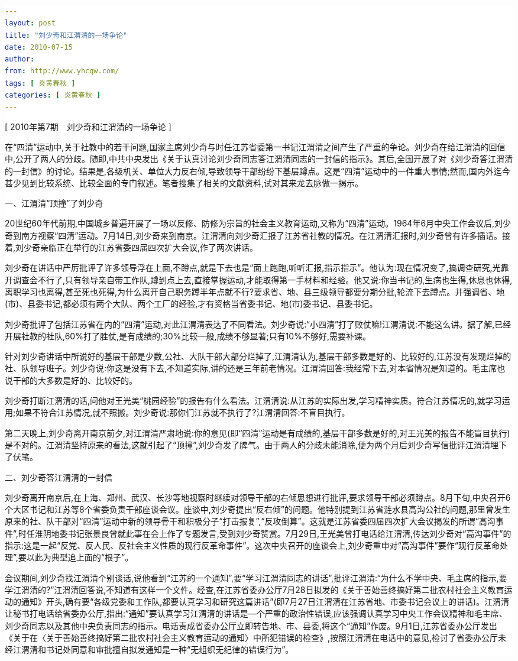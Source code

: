 ```yaml
---
layout: post
title: "刘少奇和江渭清的一场争论"
date: 2010-07-15
author: 
from: http://www.yhcqw.com/
tags: [ 炎黄春秋 ]
categories: [ 炎黄春秋 ]
---
```



[ 2010年第7期　刘少奇和江渭清的一场争论 ]


在“四清”运动中,关于社教中的若干问题,国家主席刘少奇与时任江苏省委第一书记江渭清之间产生了严重的争论。刘少奇在给江渭清的回信中,公开了两人的分歧。随即,中共中央发出《关于认真讨论刘少奇同志答江渭清同志的一封信的指示》。其后,全国开展了对《刘少奇答江渭清的一封信》的讨论。结果是,各级机关、单位大力反右倾,导致领导干部纷纷下基层蹲点。这是“四清”运动中的一件重大事情;然而,国内外迄今甚少见到比较系统、比较全面的专门叙述。笔者搜集了相关的文献资料,试对其来龙去脉做一揭示。

一、江渭清“顶撞”了刘少奇


20世纪60年代前期,中国城乡普遍开展了一场以反修、防修为宗旨的社会主义教育运动,又称为“四清”运动。1964年6月中央工作会议后,刘少奇到南方视察“四清”运动。7月14日,刘少奇来到南京。江渭清向刘少奇汇报了江苏省社教的情况。在江渭清汇报时,刘少奇曾有许多插话。接着,刘少奇亲临正在举行的江苏省委四届四次扩大会议,作了两次讲话。


刘少奇在讲话中严厉批评了许多领导浮在上面,不蹲点,就是下去也是“面上跑跑,听听汇报,指示指示”。他认为:现在情况变了,搞调查研究,光靠开调查会不行了,只有领导亲自带工作队,蹲到点上去,直接掌握运动,才能取得第一手材料和经验。他又说:你当书记的,生病也生得,休息也休得,离职学习也离得,甚至死也死得,为什么离开自己职务蹲半年点就不行?要求省、地、县三级领导都要分期分批,轮流下去蹲点。并强调省、地(市)、县委书记,都必须有两个大队、两个工厂的经验,才有资格当省委书记、地(市)委书记、县委书记。


刘少奇批评了包括江苏省在内的“四清”运动,对此江渭清表达了不同看法。刘少奇说:“小四清”打了败仗嘛!江渭清说:不能这么讲。据了解,已经开展社教的社队,60%打了胜仗,是有成绩的;30%比较一般,成绩不够显著;只有10%不够好,需要补课。


针对刘少奇讲话中所说好的基层干部是少数,公社、大队干部大部分烂掉了,江渭清认为,基层干部多数是好的、比较好的,江苏没有发现烂掉的社、队领导班子。刘少奇说:你这是没有下去,不知道实际,讲的还是三年前老情况。江渭清回答:我经常下去,对本省情况是知道的。毛主席也说干部的大多数是好的、比较好的。


刘少奇打断江渭清的话,问他对王光美“桃园经验”的报告有什么看法。江渭清说:从江苏的实际出发,学习精神实质。符合江苏情况的,就学习运用;如果不符合江苏情况,就不照搬。刘少奇说:那你们江苏就不执行了?江渭清回答:不盲目执行。


第二天晚上,刘少奇离开南京前夕,对江渭清严肃地说:你的意见(即“四清”运动是有成绩的,基层干部多数是好的,对王光美的报告不能盲目执行)是不对的。江渭清坚持原来的看法,这就引起了“顶撞”,刘少奇发了脾气。由于两人的分歧未能消除,便为两个月后刘少奇写信批评江渭清埋下了伏笔。

二、刘少奇答江渭清的一封信


刘少奇离开南京后,在上海、郑州、武汉、长沙等地视察时继续对领导干部的右倾思想进行批评,要求领导干部必须蹲点。8月下旬,中央召开6个大区书记和江苏等8个省委负责干部座谈会议。座谈中,刘少奇提出“反右倾”的问题。他特别提到江苏省涟水县高沟公社的问题,那里曾发生原来的社、队干部对“四清”运动中新的领导骨干和积极分子“打击报复”,“反攻倒算”。这就是江苏省委四届四次扩大会议揭发的所谓“高沟事件”,时任淮阴地委书记张景良曾就此事在会上作了专题发言,受到刘少奇赞赏。7月29日,王光美曾打电话给江渭清,传达刘少奇对“高沟事件”的指示:这是一起“反党、反人民、反社会主义性质的现行反革命事件”。这次中央召开的座谈会上,刘少奇重申对“高沟事件”要作“现行反革命处理”,要以此为典型追上面的“根子”。


会议期间,刘少奇找江渭清个别谈话,说他看到“江苏的一个通知”,要“学习江渭清同志的讲话”,批评江渭清:“为什么不学中央、毛主席的指示,要学江渭清的?”江渭清回答说,不知道有这样一个文件。经查,在江苏省委办公厅7月28日拟发的《关于善始善终搞好第二批农村社会主义教育运动的通知》开头,确有要“各级党委和工作队,都要认真学习和研究这篇讲话”(即7月27日江渭清在江苏省地、市委书记会议上的讲话)。江渭清让秘书打电话给省委办公厅,指出:“通知”要认真学习江渭清的讲话是—个严重的政治性错误,应该强调认真学习中央工作会议精神和毛主席、刘少奇同志以及其他中央负责同志的指示。电话责成省委办公厅立即转告地、市、县委,将这个“通知”作废。9月1日,江苏省委办公厅发出《关于在〈关于善始善终搞好第二批农村社会主义教育运动的通知〉中所犯错误的检查》,按照江渭清在电话中的意见,检讨了省委办公厅未经江渭清和书记处同意和审批擅自拟发通知是一种“无组织无纪律的错误行为”。
